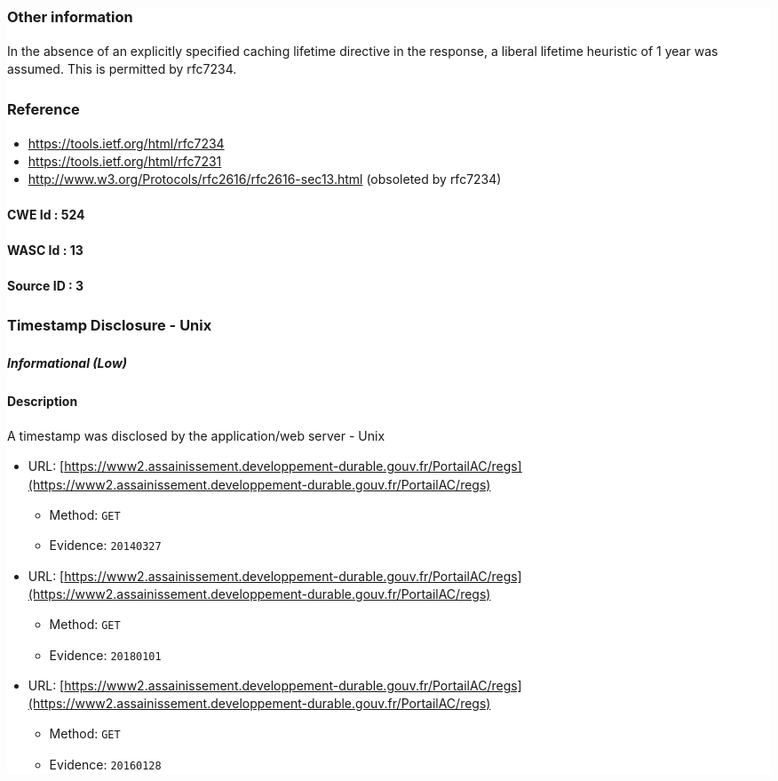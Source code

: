 ### Other information
<p>In the absence of an explicitly specified caching lifetime directive in the response, a liberal lifetime heuristic of 1 year was assumed. This is permitted by rfc7234.</p>
  
### Reference
* https://tools.ietf.org/html/rfc7234
* https://tools.ietf.org/html/rfc7231
* http://www.w3.org/Protocols/rfc2616/rfc2616-sec13.html (obsoleted by rfc7234)

  
#### CWE Id : 524
  
#### WASC Id : 13
  
#### Source ID : 3

  
  
  
  
### Timestamp Disclosure - Unix
##### Informational (Low)
  
  
  
  
#### Description
<p>A timestamp was disclosed by the application/web server - Unix</p>
  
  
  
* URL: [https://www2.assainissement.developpement-durable.gouv.fr/PortailAC/regs](https://www2.assainissement.developpement-durable.gouv.fr/PortailAC/regs)
  
  
  * Method: `GET`
  
  
  * Evidence: `20140327`
  
  
  
  
* URL: [https://www2.assainissement.developpement-durable.gouv.fr/PortailAC/regs](https://www2.assainissement.developpement-durable.gouv.fr/PortailAC/regs)
  
  
  * Method: `GET`
  
  
  * Evidence: `20180101`
  
  
  
  
* URL: [https://www2.assainissement.developpement-durable.gouv.fr/PortailAC/regs](https://www2.assainissement.developpement-durable.gouv.fr/PortailAC/regs)
  
  
  * Method: `GET`
  
  
  * Evidence: `20160128`
  